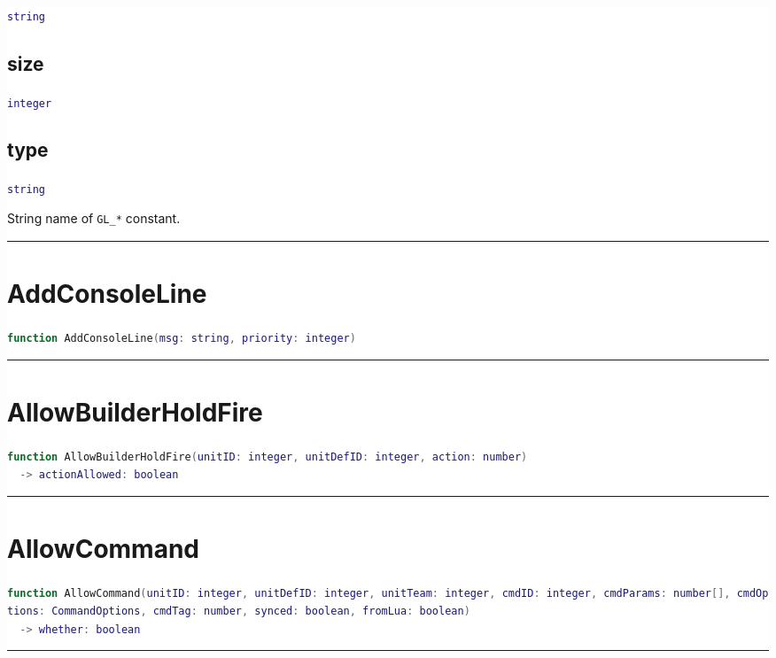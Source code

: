 
```lua
string
```

## size


```lua
integer
```

## type


```lua
string
```

String name of `GL_*` constant.


---

# AddConsoleLine


```lua
function AddConsoleLine(msg: string, priority: integer)
```


---

# AllowBuilderHoldFire


```lua
function AllowBuilderHoldFire(unitID: integer, unitDefID: integer, action: number)
  -> actionAllowed: boolean
```


---

# AllowCommand


```lua
function AllowCommand(unitID: integer, unitDefID: integer, unitTeam: integer, cmdID: integer, cmdParams: number[], cmdOptions: CommandOptions, cmdTag: number, synced: boolean, fromLua: boolean)
  -> whether: boolean
```


---
